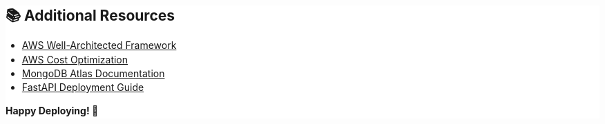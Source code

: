 
## 📚 Additional Resources

- [AWS Well-Architected Framework](https://aws.amazon.com/architecture/well-architected/)
- [AWS Cost Optimization](https://aws.amazon.com/aws-cost-management/)
- [MongoDB Atlas Documentation](https://docs.atlas.mongodb.com/)
- [FastAPI Deployment Guide](https://fastapi.tiangolo.com/deployment/)

**Happy Deploying! 🚀**